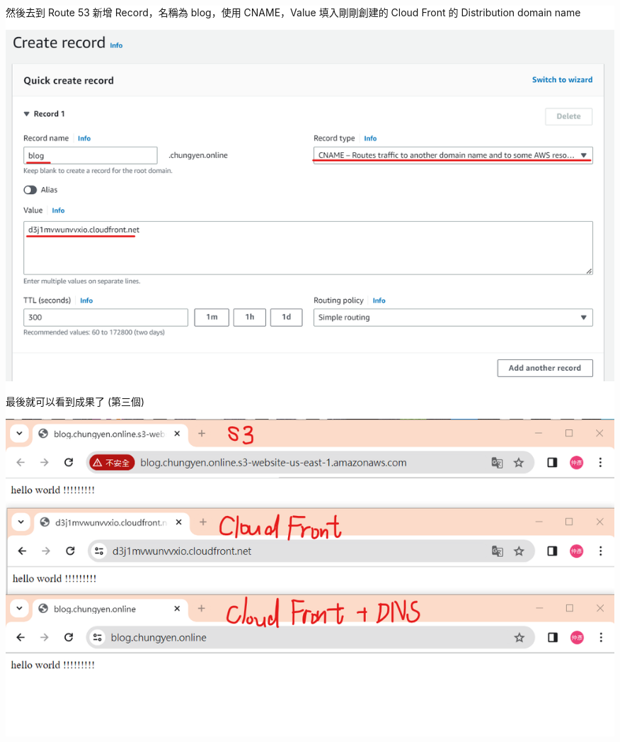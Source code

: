 

然後去到 Route 53 新增 Record，名稱為 blog，使用 CNAME，Value 填入剛剛創建的 Cloud Front 的 Distribution domain name

![](picture/w1437.png)

最後就可以看到成果了 (第三個)

![](picture/w1438.png)
